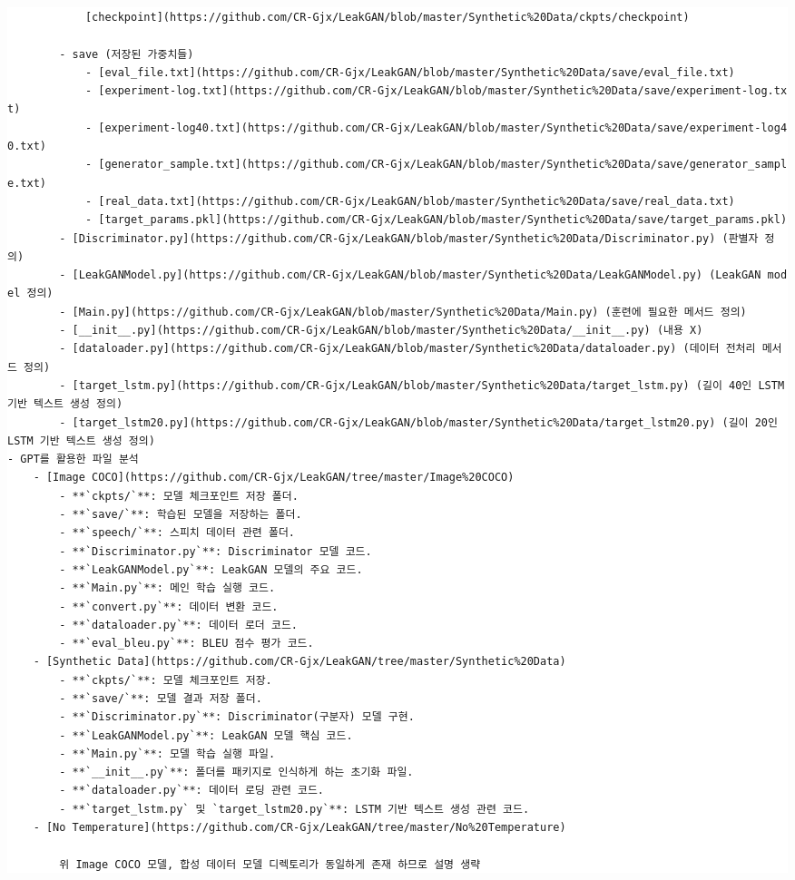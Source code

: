                 [checkpoint](https://github.com/CR-Gjx/LeakGAN/blob/master/Synthetic%20Data/ckpts/checkpoint) 
                
            - save (저장된 가중치들)
                - [eval_file.txt](https://github.com/CR-Gjx/LeakGAN/blob/master/Synthetic%20Data/save/eval_file.txt)
                - [experiment-log.txt](https://github.com/CR-Gjx/LeakGAN/blob/master/Synthetic%20Data/save/experiment-log.txt)
                - [experiment-log40.txt](https://github.com/CR-Gjx/LeakGAN/blob/master/Synthetic%20Data/save/experiment-log40.txt)
                - [generator_sample.txt](https://github.com/CR-Gjx/LeakGAN/blob/master/Synthetic%20Data/save/generator_sample.txt)
                - [real_data.txt](https://github.com/CR-Gjx/LeakGAN/blob/master/Synthetic%20Data/save/real_data.txt)
                - [target_params.pkl](https://github.com/CR-Gjx/LeakGAN/blob/master/Synthetic%20Data/save/target_params.pkl)
            - [Discriminator.py](https://github.com/CR-Gjx/LeakGAN/blob/master/Synthetic%20Data/Discriminator.py) (판별자 정의)
            - [LeakGANModel.py](https://github.com/CR-Gjx/LeakGAN/blob/master/Synthetic%20Data/LeakGANModel.py) (LeakGAN model 정의)
            - [Main.py](https://github.com/CR-Gjx/LeakGAN/blob/master/Synthetic%20Data/Main.py) (훈련에 필요한 메서드 정의)
            - [__init__.py](https://github.com/CR-Gjx/LeakGAN/blob/master/Synthetic%20Data/__init__.py) (내용 X)
            - [dataloader.py](https://github.com/CR-Gjx/LeakGAN/blob/master/Synthetic%20Data/dataloader.py) (데이터 전처리 메서드 정의)
            - [target_lstm.py](https://github.com/CR-Gjx/LeakGAN/blob/master/Synthetic%20Data/target_lstm.py) (길이 40인 LSTM 기반 텍스트 생성 정의)
            - [target_lstm20.py](https://github.com/CR-Gjx/LeakGAN/blob/master/Synthetic%20Data/target_lstm20.py) (길이 20인 LSTM 기반 텍스트 생성 정의)
    - GPT를 활용한 파일 분석
        - [Image COCO](https://github.com/CR-Gjx/LeakGAN/tree/master/Image%20COCO)
            - **`ckpts/`**: 모델 체크포인트 저장 폴더.
            - **`save/`**: 학습된 모델을 저장하는 폴더.
            - **`speech/`**: 스피치 데이터 관련 폴더.
            - **`Discriminator.py`**: Discriminator 모델 코드.
            - **`LeakGANModel.py`**: LeakGAN 모델의 주요 코드.
            - **`Main.py`**: 메인 학습 실행 코드.
            - **`convert.py`**: 데이터 변환 코드.
            - **`dataloader.py`**: 데이터 로더 코드.
            - **`eval_bleu.py`**: BLEU 점수 평가 코드.
        - [Synthetic Data](https://github.com/CR-Gjx/LeakGAN/tree/master/Synthetic%20Data)
            - **`ckpts/`**: 모델 체크포인트 저장.
            - **`save/`**: 모델 결과 저장 폴더.
            - **`Discriminator.py`**: Discriminator(구분자) 모델 구현.
            - **`LeakGANModel.py`**: LeakGAN 모델 핵심 코드.
            - **`Main.py`**: 모델 학습 실행 파일.
            - **`__init__.py`**: 폴더를 패키지로 인식하게 하는 초기화 파일.
            - **`dataloader.py`**: 데이터 로딩 관련 코드.
            - **`target_lstm.py` 및 `target_lstm20.py`**: LSTM 기반 텍스트 생성 관련 코드.
        - [No Temperature](https://github.com/CR-Gjx/LeakGAN/tree/master/No%20Temperature)
            
            위 Image COCO 모델, 합성 데이터 모델 디렉토리가 동일하게 존재 하므로 설명 생략
            